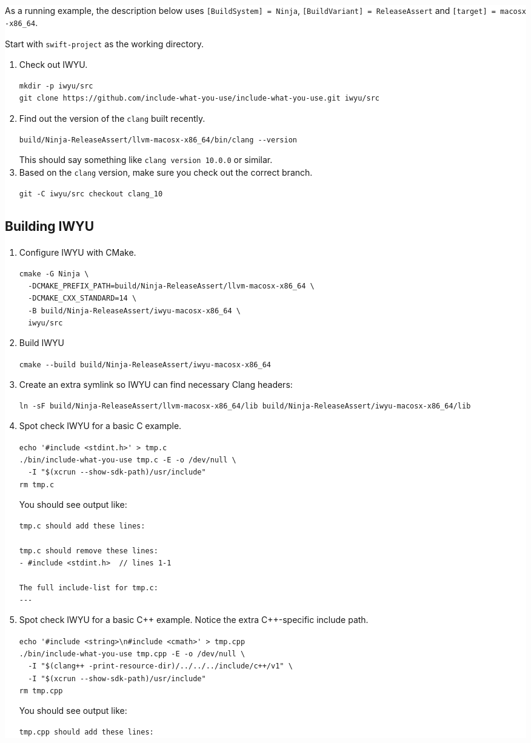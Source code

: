 As a running example, the description below uses `[BuildSystem] = Ninja`,
`[BuildVariant] = ReleaseAssert` and `[target] = macosx-x86_64`.

Start with `swift-project` as the working directory.

1. Check out IWYU.
   ```
   mkdir -p iwyu/src
   git clone https://github.com/include-what-you-use/include-what-you-use.git iwyu/src
   ```
2. Find out the version of the `clang` built recently.
   ```
   build/Ninja-ReleaseAssert/llvm-macosx-x86_64/bin/clang --version
   ```
   This should say something like `clang version 10.0.0` or similar.
3. Based on the `clang` version, make sure you check out the correct branch.
   ```
   git -C iwyu/src checkout clang_10
   ```

## Building IWYU

1. Configure IWYU with CMake.
   ```
   cmake -G Ninja \
     -DCMAKE_PREFIX_PATH=build/Ninja-ReleaseAssert/llvm-macosx-x86_64 \
     -DCMAKE_CXX_STANDARD=14 \
     -B build/Ninja-ReleaseAssert/iwyu-macosx-x86_64 \
     iwyu/src
   ```
2. Build IWYU
   ```
   cmake --build build/Ninja-ReleaseAssert/iwyu-macosx-x86_64
   ```
3. Create an extra symlink so IWYU can find necessary Clang headers:
   ```
   ln -sF build/Ninja-ReleaseAssert/llvm-macosx-x86_64/lib build/Ninja-ReleaseAssert/iwyu-macosx-x86_64/lib
   ```
4. Spot check IWYU for a basic C example.
   ```
   echo '#include <stdint.h>' > tmp.c
   ./bin/include-what-you-use tmp.c -E -o /dev/null \
     -I "$(xcrun --show-sdk-path)/usr/include"
   rm tmp.c
   ```
   You should see output like:
   ```
   tmp.c should add these lines:

   tmp.c should remove these lines:
   - #include <stdint.h>  // lines 1-1

   The full include-list for tmp.c:
   ---
   ```
5. Spot check IWYU for a basic C++ example. Notice the extra C++-specific
   include path.
   ```
   echo '#include <string>\n#include <cmath>' > tmp.cpp
   ./bin/include-what-you-use tmp.cpp -E -o /dev/null \
     -I "$(clang++ -print-resource-dir)/../../../include/c++/v1" \
     -I "$(xcrun --show-sdk-path)/usr/include"
   rm tmp.cpp
   ```
   You should see output like:
   ```
   tmp.cpp should add these lines:
   ```